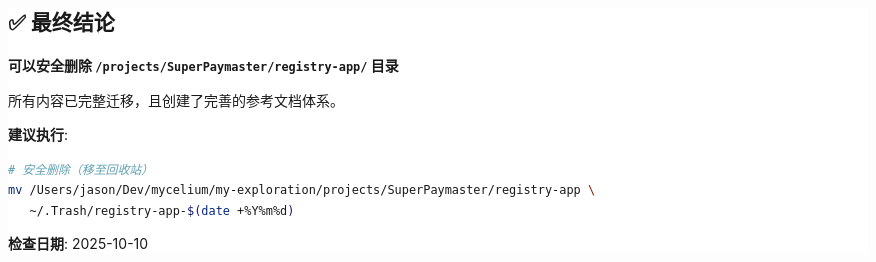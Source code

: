 
## ✅ 最终结论

**可以安全删除 `/projects/SuperPaymaster/registry-app/` 目录**

所有内容已完整迁移，且创建了完善的参考文档体系。

**建议执行**:
```bash
# 安全删除（移至回收站）
mv /Users/jason/Dev/mycelium/my-exploration/projects/SuperPaymaster/registry-app \
   ~/.Trash/registry-app-$(date +%Y%m%d)
```

**检查日期**: 2025-10-10

